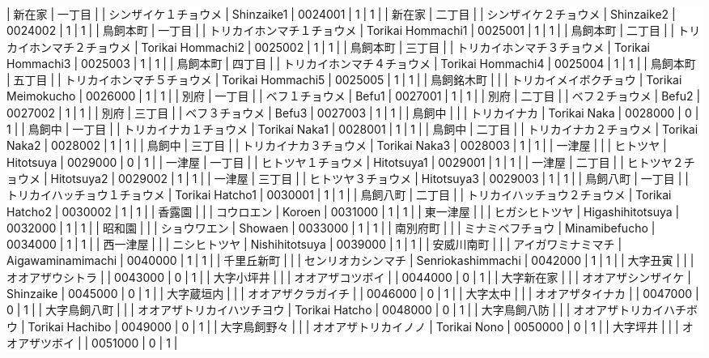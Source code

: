 | 新在家 | 一丁目 |  | シンザイケ１チョウメ | Shinzaike1 | 0024001 | 1 | 1 |
| 新在家 | 二丁目 |  | シンザイケ２チョウメ | Shinzaike2 | 0024002 | 1 | 1 |
| 鳥飼本町 | 一丁目 |  | トリカイホンマチ１チョウメ | Torikai Hommachi1 | 0025001 | 1 | 1 |
| 鳥飼本町 | 二丁目 |  | トリカイホンマチ２チョウメ | Torikai Hommachi2 | 0025002 | 1 | 1 |
| 鳥飼本町 | 三丁目 |  | トリカイホンマチ３チョウメ | Torikai Hommachi3 | 0025003 | 1 | 1 |
| 鳥飼本町 | 四丁目 |  | トリカイホンマチ４チョウメ | Torikai Hommachi4 | 0025004 | 1 | 1 |
| 鳥飼本町 | 五丁目 |  | トリカイホンマチ５チョウメ | Torikai Hommachi5 | 0025005 | 1 | 1 |
| 鳥飼銘木町 |  |  | トリカイメイボクチョウ | Torikai Meimokucho | 0026000 | 1 | 1 |
| 別府 | 一丁目 |  | ベフ１チョウメ | Befu1 | 0027001 | 1 | 1 |
| 別府 | 二丁目 |  | ベフ２チョウメ | Befu2 | 0027002 | 1 | 1 |
| 別府 | 三丁目 |  | ベフ３チョウメ | Befu3 | 0027003 | 1 | 1 |
| 鳥飼中 |  |  | トリカイナカ | Torikai Naka | 0028000 | 0 | 1 |
| 鳥飼中 | 一丁目 |  | トリカイナカ１チョウメ | Torikai Naka1 | 0028001 | 1 | 1 |
| 鳥飼中 | 二丁目 |  | トリカイナカ２チョウメ | Torikai Naka2 | 0028002 | 1 | 1 |
| 鳥飼中 | 三丁目 |  | トリカイナカ３チョウメ | Torikai Naka3 | 0028003 | 1 | 1 |
| 一津屋 |  |  | ヒトツヤ | Hitotsuya | 0029000 | 0 | 1 |
| 一津屋 | 一丁目 |  | ヒトツヤ１チョウメ | Hitotsuya1 | 0029001 | 1 | 1 |
| 一津屋 | 二丁目 |  | ヒトツヤ２チョウメ | Hitotsuya2 | 0029002 | 1 | 1 |
| 一津屋 | 三丁目 |  | ヒトツヤ３チョウメ | Hitotsuya3 | 0029003 | 1 | 1 |
| 鳥飼八町 | 一丁目 |  | トリカイハッチョウ１チョウメ | Torikai Hatcho1 | 0030001 | 1 | 1 |
| 鳥飼八町 | 二丁目 |  | トリカイハッチョウ２チョウメ | Torikai Hatcho2 | 0030002 | 1 | 1 |
| 香露園 |  |  | コウロエン | Koroen | 0031000 | 1 | 1 |
| 東一津屋 |  |  | ヒガシヒトツヤ | Higashihitotsuya | 0032000 | 1 | 1 |
| 昭和園 |  |  | ショウワエン | Showaen | 0033000 | 1 | 1 |
| 南別府町 |  |  | ミナミベフチョウ | Minamibefucho | 0034000 | 1 | 1 |
| 西一津屋 |  |  | ニシヒトツヤ | Nishihitotsuya | 0039000 | 1 | 1 |
| 安威川南町 |  |  | アイガワミナミマチ | Aigawaminamimachi | 0040000 | 1 | 1 |
| 千里丘新町 |  |  | センリオカシンマチ | Senriokashimmachi | 0042000 | 1 | 1 |
| 大字丑寅 |  |  | オオアザウシトラ |  | 0043000 | 0 | 1 |
| 大字小坪井 |  |  | オオアザコツボイ |  | 0044000 | 0 | 1 |
| 大字新在家 |  |  | オオアザシンザイケ | Shinzaike | 0045000 | 0 | 1 |
| 大字蔵垣内 |  |  | オオアザクラガイチ |  | 0046000 | 0 | 1 |
| 大字太中 |  |  | オオアザタイナカ |  | 0047000 | 0 | 1 |
| 大字鳥飼八町 |  |  | オオアザトリカイハツチヨウ | Torikai Hatcho | 0048000 | 0 | 1 |
| 大字鳥飼八防 |  |  | オオアザトリカイハチボウ | Torikai Hachibo | 0049000 | 0 | 1 |
| 大字鳥飼野々 |  |  | オオアザトリカイノノ | Torikai Nono | 0050000 | 0 | 1 |
| 大字坪井 |  |  | オオアザツボイ |  | 0051000 | 0 | 1 |